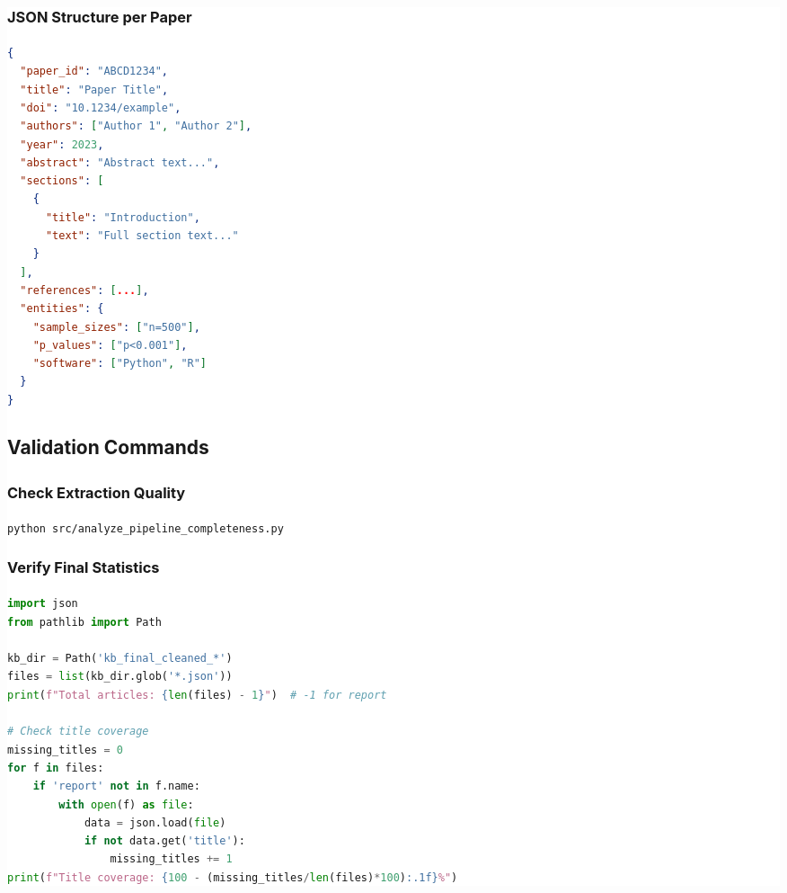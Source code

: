 ### JSON Structure per Paper
```json
{
  "paper_id": "ABCD1234",
  "title": "Paper Title",
  "doi": "10.1234/example",
  "authors": ["Author 1", "Author 2"],
  "year": 2023,
  "abstract": "Abstract text...",
  "sections": [
    {
      "title": "Introduction",
      "text": "Full section text..."
    }
  ],
  "references": [...],
  "entities": {
    "sample_sizes": ["n=500"],
    "p_values": ["p<0.001"],
    "software": ["Python", "R"]
  }
}
```

## Validation Commands

### Check Extraction Quality
```bash
python src/analyze_pipeline_completeness.py
```

### Verify Final Statistics
```python
import json
from pathlib import Path

kb_dir = Path('kb_final_cleaned_*')
files = list(kb_dir.glob('*.json'))
print(f"Total articles: {len(files) - 1}")  # -1 for report

# Check title coverage
missing_titles = 0
for f in files:
    if 'report' not in f.name:
        with open(f) as file:
            data = json.load(file)
            if not data.get('title'):
                missing_titles += 1
print(f"Title coverage: {100 - (missing_titles/len(files)*100):.1f}%")
```
